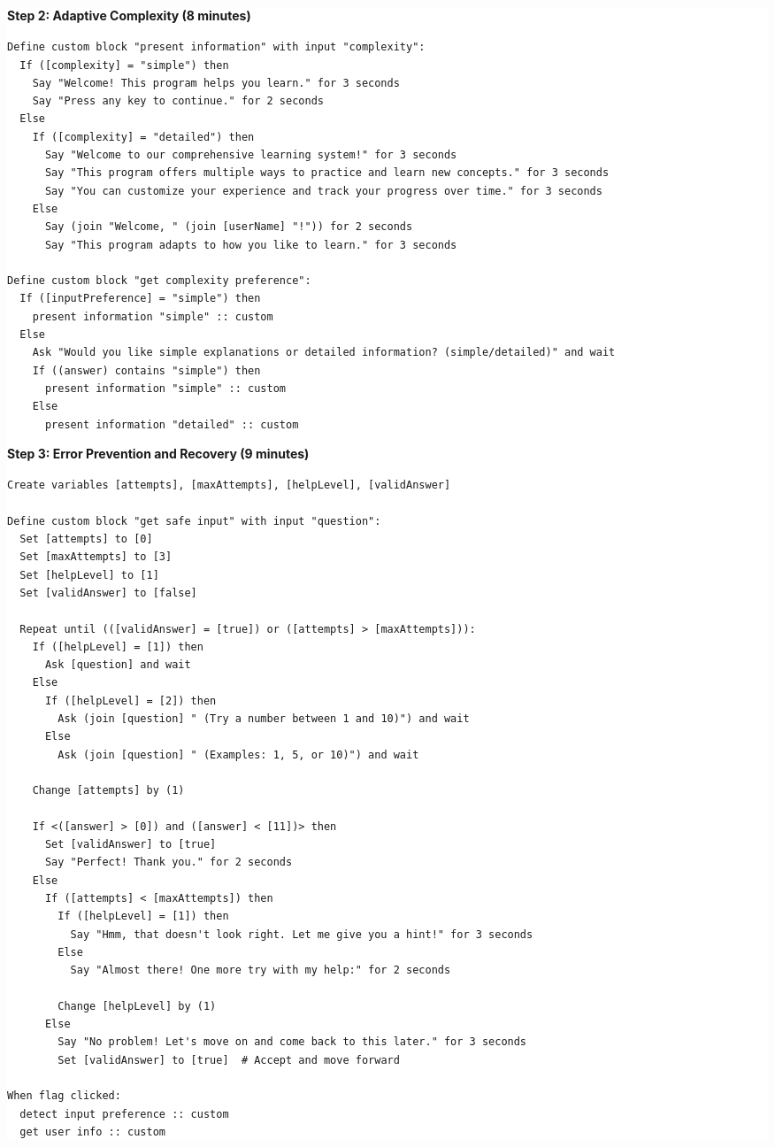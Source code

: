 **Step 2: Adaptive Complexity (8 minutes)**
```
Define custom block "present information" with input "complexity":
  If ([complexity] = "simple") then
    Say "Welcome! This program helps you learn." for 3 seconds
    Say "Press any key to continue." for 2 seconds
  Else
    If ([complexity] = "detailed") then
      Say "Welcome to our comprehensive learning system!" for 3 seconds
      Say "This program offers multiple ways to practice and learn new concepts." for 3 seconds
      Say "You can customize your experience and track your progress over time." for 3 seconds
    Else
      Say (join "Welcome, " (join [userName] "!")) for 2 seconds
      Say "This program adapts to how you like to learn." for 3 seconds

Define custom block "get complexity preference":
  If ([inputPreference] = "simple") then
    present information "simple" :: custom
  Else
    Ask "Would you like simple explanations or detailed information? (simple/detailed)" and wait
    If ((answer) contains "simple") then
      present information "simple" :: custom
    Else
      present information "detailed" :: custom
```

**Step 3: Error Prevention and Recovery (9 minutes)**
```
Create variables [attempts], [maxAttempts], [helpLevel], [validAnswer]

Define custom block "get safe input" with input "question":
  Set [attempts] to [0]
  Set [maxAttempts] to [3]
  Set [helpLevel] to [1]
  Set [validAnswer] to [false]
  
  Repeat until (([validAnswer] = [true]) or ([attempts] > [maxAttempts])):
    If ([helpLevel] = [1]) then
      Ask [question] and wait
    Else
      If ([helpLevel] = [2]) then
        Ask (join [question] " (Try a number between 1 and 10)") and wait
      Else
        Ask (join [question] " (Examples: 1, 5, or 10)") and wait
    
    Change [attempts] by (1)
    
    If <([answer] > [0]) and ([answer] < [11])> then
      Set [validAnswer] to [true]
      Say "Perfect! Thank you." for 2 seconds
    Else
      If ([attempts] < [maxAttempts]) then
        If ([helpLevel] = [1]) then
          Say "Hmm, that doesn't look right. Let me give you a hint!" for 3 seconds
        Else
          Say "Almost there! One more try with my help:" for 2 seconds
        
        Change [helpLevel] by (1)
      Else
        Say "No problem! Let's move on and come back to this later." for 3 seconds
        Set [validAnswer] to [true]  # Accept and move forward

When flag clicked:
  detect input preference :: custom
  get user info :: custom
```